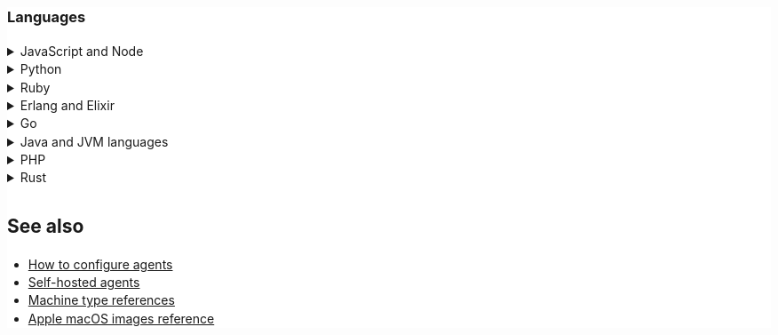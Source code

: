 ### Languages


<details><summary>JavaScript and Node</summary></details>

<details><summary>Python</summary></details>

<details><summary>Ruby</summary></details>

<details><summary>Erlang and Elixir</summary></details>

<details><summary>Go</summary></details>

<details><summary>Java and JVM languages</summary></details>


<details><summary>PHP</summary></details>

<details><summary>Rust</summary></details>


## See also

- [How to configure agents](../using-semaphore/pipelines#agents)
- [Self-hosted agents](../using-semaphore/self-hosted)
- [Machine type references](./machine-types)
- [Apple macOS images reference](./os-apple)